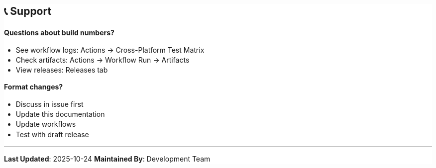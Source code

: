 ## 📞 Support

**Questions about build numbers?**
- See workflow logs: Actions → Cross-Platform Test Matrix
- Check artifacts: Actions → Workflow Run → Artifacts
- View releases: Releases tab

**Format changes?**
- Discuss in issue first
- Update this documentation
- Update workflows
- Test with draft release

---

**Last Updated**: 2025-10-24
**Maintained By**: Development Team
